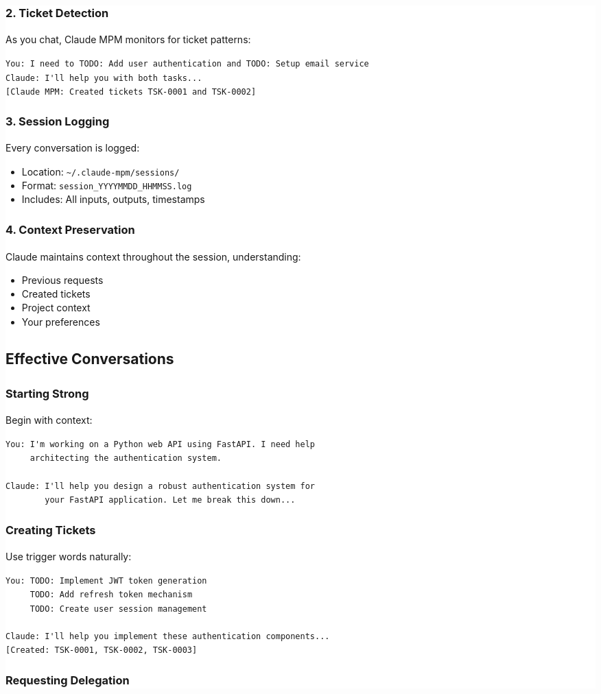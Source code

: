 ### 2. Ticket Detection

As you chat, Claude MPM monitors for ticket patterns:

```
You: I need to TODO: Add user authentication and TODO: Setup email service
Claude: I'll help you with both tasks...
[Claude MPM: Created tickets TSK-0001 and TSK-0002]
```

### 3. Session Logging

Every conversation is logged:
- Location: `~/.claude-mpm/sessions/`
- Format: `session_YYYYMMDD_HHMMSS.log`
- Includes: All inputs, outputs, timestamps

### 4. Context Preservation

Claude maintains context throughout the session, understanding:
- Previous requests
- Created tickets
- Project context
- Your preferences

## Effective Conversations

### Starting Strong

Begin with context:

```
You: I'm working on a Python web API using FastAPI. I need help 
     architecting the authentication system.

Claude: I'll help you design a robust authentication system for 
        your FastAPI application. Let me break this down...
```

### Creating Tickets

Use trigger words naturally:

```
You: TODO: Implement JWT token generation
     TODO: Add refresh token mechanism
     TODO: Create user session management

Claude: I'll help you implement these authentication components...
[Created: TSK-0001, TSK-0002, TSK-0003]
```

### Requesting Delegation
